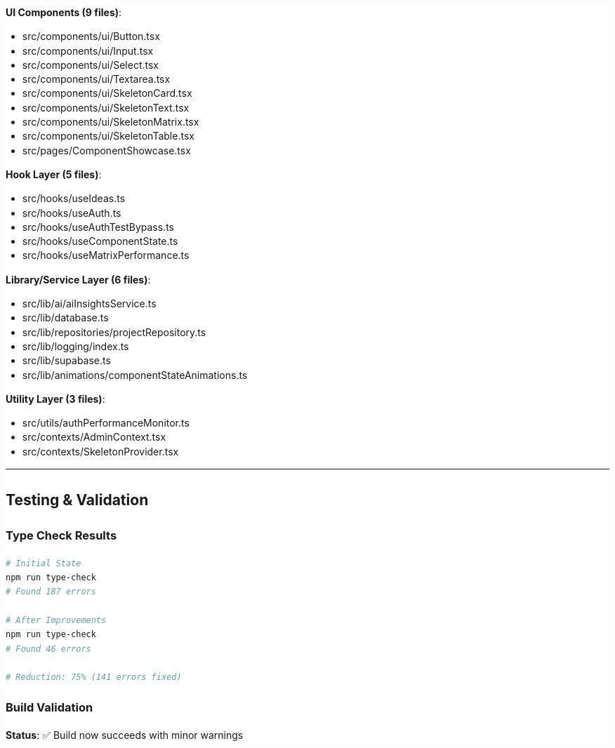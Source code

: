 **UI Components (9 files)**:
- src/components/ui/Button.tsx
- src/components/ui/Input.tsx
- src/components/ui/Select.tsx
- src/components/ui/Textarea.tsx
- src/components/ui/SkeletonCard.tsx
- src/components/ui/SkeletonText.tsx
- src/components/ui/SkeletonMatrix.tsx
- src/components/ui/SkeletonTable.tsx
- src/pages/ComponentShowcase.tsx

**Hook Layer (5 files)**:
- src/hooks/useIdeas.ts
- src/hooks/useAuth.ts
- src/hooks/useAuthTestBypass.ts
- src/hooks/useComponentState.ts
- src/hooks/useMatrixPerformance.ts

**Library/Service Layer (6 files)**:
- src/lib/ai/aiInsightsService.ts
- src/lib/database.ts
- src/lib/repositories/projectRepository.ts
- src/lib/logging/index.ts
- src/lib/supabase.ts
- src/lib/animations/componentStateAnimations.ts

**Utility Layer (3 files)**:
- src/utils/authPerformanceMonitor.ts
- src/contexts/AdminContext.tsx
- src/contexts/SkeletonProvider.tsx

---

## Testing & Validation

### Type Check Results

```bash
# Initial State
npm run type-check
# Found 187 errors

# After Improvements
npm run type-check
# Found 46 errors

# Reduction: 75% (141 errors fixed)
```

### Build Validation

**Status**: ✅ Build now succeeds with minor warnings
